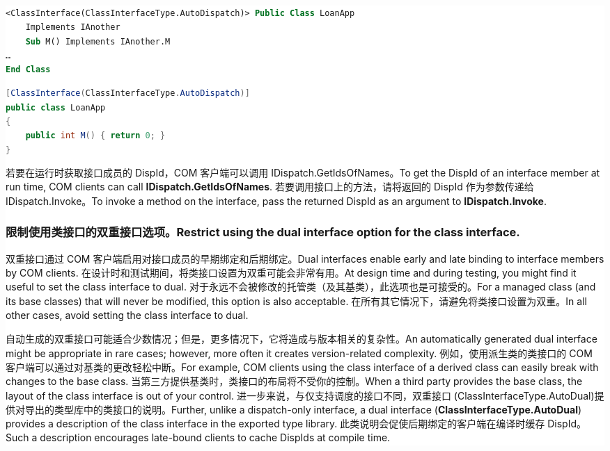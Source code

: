 ```vb
<ClassInterface(ClassInterfaceType.AutoDispatch)> Public Class LoanApp
    Implements IAnother
    Sub M() Implements IAnother.M
…
End Class
```

```csharp
[ClassInterface(ClassInterfaceType.AutoDispatch)]
public class LoanApp
{
    public int M() { return 0; }
}
```

<span data-ttu-id="83333-196">若要在运行时获取接口成员的 DispId，COM 客户端可以调用 IDispatch.GetIdsOfNames。</span><span class="sxs-lookup"><span data-stu-id="83333-196">To get the DispId of an interface member at run time, COM clients can call **IDispatch.GetIdsOfNames**.</span></span> <span data-ttu-id="83333-197">若要调用接口上的方法，请将返回的 DispId 作为参数传递给 IDispatch.Invoke。</span><span class="sxs-lookup"><span data-stu-id="83333-197">To invoke a method on the interface, pass the returned DispId as an argument to **IDispatch.Invoke**.</span></span>

### <a name="restrict-using-the-dual-interface-option-for-the-class-interface"></a><span data-ttu-id="83333-198">限制使用类接口的双重接口选项。</span><span class="sxs-lookup"><span data-stu-id="83333-198">Restrict using the dual interface option for the class interface.</span></span>

<span data-ttu-id="83333-199">双重接口通过 COM 客户端启用对接口成员的早期绑定和后期绑定。</span><span class="sxs-lookup"><span data-stu-id="83333-199">Dual interfaces enable early and late binding to interface members by COM clients.</span></span> <span data-ttu-id="83333-200">在设计时和测试期间，将类接口设置为双重可能会非常有用。</span><span class="sxs-lookup"><span data-stu-id="83333-200">At design time and during testing, you might find it useful to set the class interface to dual.</span></span> <span data-ttu-id="83333-201">对于永远不会被修改的托管类（及其基类），此选项也是可接受的。</span><span class="sxs-lookup"><span data-stu-id="83333-201">For a managed class (and its base classes) that will never be modified, this option is also acceptable.</span></span> <span data-ttu-id="83333-202">在所有其它情况下，请避免将类接口设置为双重。</span><span class="sxs-lookup"><span data-stu-id="83333-202">In all other cases, avoid setting the class interface to dual.</span></span>

<span data-ttu-id="83333-203">自动生成的双重接口可能适合少数情况；但是，更多情况下，它将造成与版本相关的复杂性。</span><span class="sxs-lookup"><span data-stu-id="83333-203">An automatically generated dual interface might be appropriate in rare cases; however, more often it creates version-related complexity.</span></span> <span data-ttu-id="83333-204">例如，使用派生类的类接口的 COM 客户端可以通过对基类的更改轻松中断。</span><span class="sxs-lookup"><span data-stu-id="83333-204">For example, COM clients using the class interface of a derived class can easily break with changes to the base class.</span></span> <span data-ttu-id="83333-205">当第三方提供基类时，类接口的布局将不受你的控制。</span><span class="sxs-lookup"><span data-stu-id="83333-205">When a third party provides the base class, the layout of the class interface is out of your control.</span></span> <span data-ttu-id="83333-206">进一步来说，与仅支持调度的接口不同，双重接口 (ClassInterfaceType.AutoDual)提供对导出的类型库中的类接口的说明。</span><span class="sxs-lookup"><span data-stu-id="83333-206">Further, unlike a dispatch-only interface, a dual interface (**ClassInterfaceType.AutoDual**) provides a description of the class interface in the exported type library.</span></span> <span data-ttu-id="83333-207">此类说明会促使后期绑定的客户端在编译时缓存 DispId。</span><span class="sxs-lookup"><span data-stu-id="83333-207">Such a description encourages late-bound clients to cache DispIds at compile time.</span></span>

